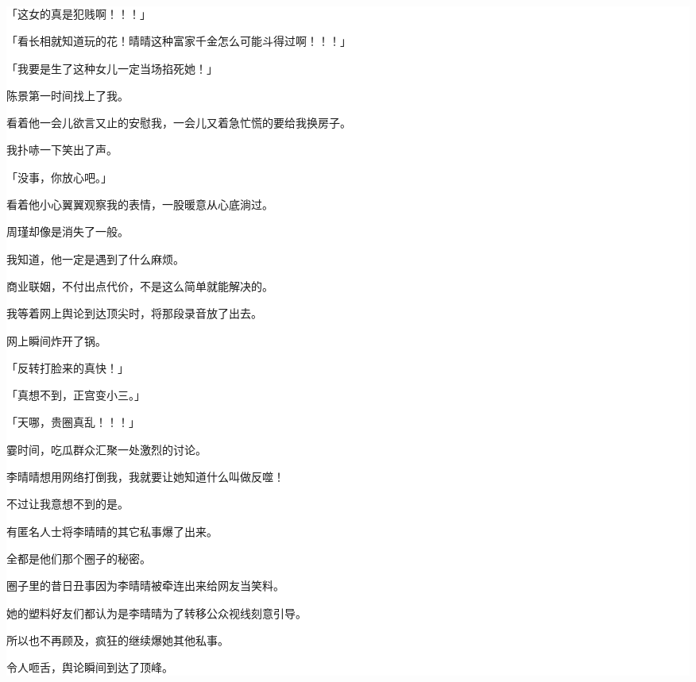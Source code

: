 「这女的真是犯贱啊！！！」


「看长相就知道玩的花！晴晴这种富家千金怎么可能斗得过啊！！！」


「我要是生了这种女儿一定当场掐死她！」


陈景第一时间找上了我。


看着他一会儿欲言又止的安慰我，一会儿又着急忙慌的要给我换房子。


我扑哧一下笑出了声。


「没事，你放心吧。」


看着他小心翼翼观察我的表情，一股暖意从心底淌过。


周瑾却像是消失了一般。


我知道，他一定是遇到了什么麻烦。


商业联姻，不付出点代价，不是这么简单就能解决的。


我等着网上舆论到达顶尖时，将那段录音放了出去。


网上瞬间炸开了锅。


「反转打脸来的真快！」


「真想不到，正宫变小三。」


「天哪，贵圈真乱！！！」


霎时间，吃瓜群众汇聚一处激烈的讨论。


李晴晴想用网络打倒我，我就要让她知道什么叫做反噬！


不过让我意想不到的是。


有匿名人士将李晴晴的其它私事爆了出来。


全都是他们那个圈子的秘密。


圈子里的昔日丑事因为李晴晴被牵连出来给网友当笑料。


她的塑料好友们都认为是李晴晴为了转移公众视线刻意引导。


所以也不再顾及，疯狂的继续爆她其他私事。


令人咂舌，舆论瞬间到达了顶峰。
